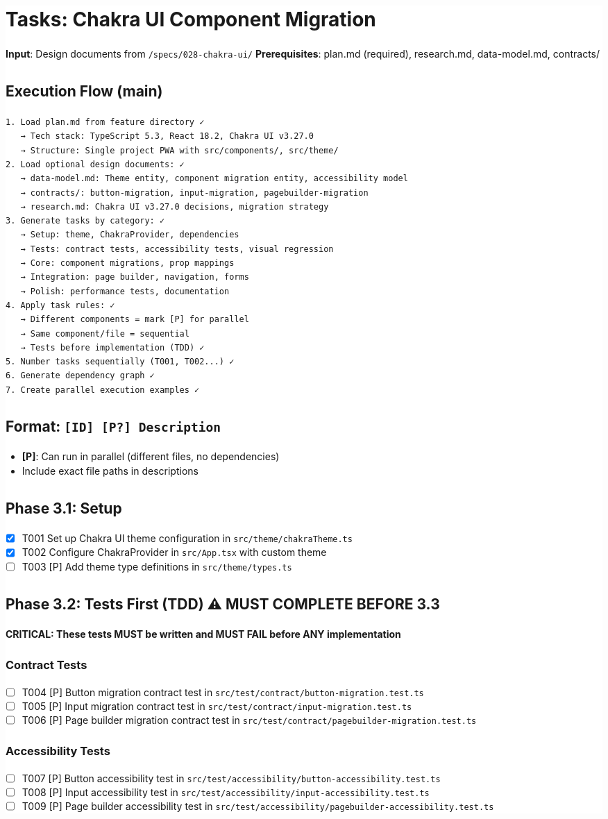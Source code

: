 # Tasks: Chakra UI Component Migration

**Input**: Design documents from `/specs/028-chakra-ui/`
**Prerequisites**: plan.md (required), research.md, data-model.md, contracts/

## Execution Flow (main)
```
1. Load plan.md from feature directory ✓
   → Tech stack: TypeScript 5.3, React 18.2, Chakra UI v3.27.0
   → Structure: Single project PWA with src/components/, src/theme/
2. Load optional design documents: ✓
   → data-model.md: Theme entity, component migration entity, accessibility model
   → contracts/: button-migration, input-migration, pagebuilder-migration
   → research.md: Chakra UI v3.27.0 decisions, migration strategy
3. Generate tasks by category: ✓
   → Setup: theme, ChakraProvider, dependencies
   → Tests: contract tests, accessibility tests, visual regression
   → Core: component migrations, prop mappings
   → Integration: page builder, navigation, forms
   → Polish: performance tests, documentation
4. Apply task rules: ✓
   → Different components = mark [P] for parallel
   → Same component/file = sequential
   → Tests before implementation (TDD) ✓
5. Number tasks sequentially (T001, T002...) ✓
6. Generate dependency graph ✓
7. Create parallel execution examples ✓
```

## Format: `[ID] [P?] Description`
- **[P]**: Can run in parallel (different files, no dependencies)
- Include exact file paths in descriptions

## Phase 3.1: Setup
- [x] T001 Set up Chakra UI theme configuration in `src/theme/chakraTheme.ts`
- [x] T002 Configure ChakraProvider in `src/App.tsx` with custom theme
- [ ] T003 [P] Add theme type definitions in `src/theme/types.ts`

## Phase 3.2: Tests First (TDD) ⚠️ MUST COMPLETE BEFORE 3.3
**CRITICAL: These tests MUST be written and MUST FAIL before ANY implementation**

### Contract Tests
- [ ] T004 [P] Button migration contract test in `src/test/contract/button-migration.test.ts`
- [ ] T005 [P] Input migration contract test in `src/test/contract/input-migration.test.ts`
- [ ] T006 [P] Page builder migration contract test in `src/test/contract/pagebuilder-migration.test.ts`

### Accessibility Tests
- [ ] T007 [P] Button accessibility test in `src/test/accessibility/button-accessibility.test.ts`
- [ ] T008 [P] Input accessibility test in `src/test/accessibility/input-accessibility.test.ts`
- [ ] T009 [P] Page builder accessibility test in `src/test/accessibility/pagebuilder-accessibility.test.ts`
